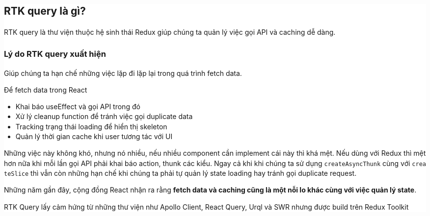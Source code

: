 ## RTK query là gì?

RTK query là thư viện thuộc hệ sinh thái Redux giúp chúng ta quản lý việc gọi API và caching dễ dàng.

### Lý do RTK query xuất hiện

Giúp chúng ta hạn chế những việc lặp đi lặp lại trong quá trình fetch data.

Để fetch data trong React

- Khai báo useEffect và gọi API trong đó
- Xử lý cleanup function để tránh việc gọi duplicate data
- Tracking trạng thái loading để hiển thị skeleton
- Quản lý thời gian cache khi user tương tác với UI

Những việc này không khó, nhưng nó nhiều, nếu nhiều component cần implement cái này thì khá mệt. Nếu dùng với Redux thì mệt hơn nữa khi mỗi lần gọi API phải khai báo action, thunk các kiểu. Ngay cả khi khi chúng ta sử dụng `createAsyncThunk` cùng với `createSlice` thì vẫn còn những hạn chế khi chúng ta phải tự quản lý state loading hay tránh gọi duplicate request.

Những năm gần đây, cộng đồng React nhận ra rằng **fetch data và caching cũng là một nỗi lo khác cùng với việc quản lý state**.

RTK Query lấy cảm hứng từ những thư viện như Apollo Client, React Query, Urql và SWR nhưng được build trên Redux Toolkit
